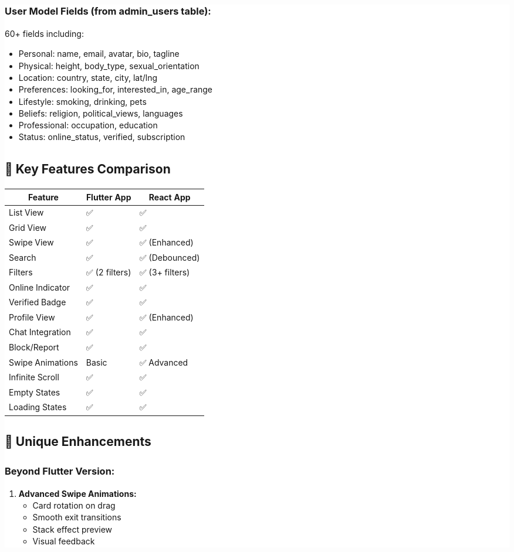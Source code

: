 ### **User Model Fields (from admin_users table):**
60+ fields including:
- Personal: name, email, avatar, bio, tagline
- Physical: height, body_type, sexual_orientation
- Location: country, state, city, lat/lng
- Preferences: looking_for, interested_in, age_range
- Lifestyle: smoking, drinking, pets
- Beliefs: religion, political_views, languages
- Professional: occupation, education
- Status: online_status, verified, subscription

## 🎯 Key Features Comparison

| Feature | Flutter App | React App |
|---------|------------|-----------|
| List View | ✅ | ✅ |
| Grid View | ✅ | ✅ |
| Swipe View | ✅ | ✅ (Enhanced) |
| Search | ✅ | ✅ (Debounced) |
| Filters | ✅ (2 filters) | ✅ (3+ filters) |
| Online Indicator | ✅ | ✅ |
| Verified Badge | ✅ | ✅ |
| Profile View | ✅ | ✅ (Enhanced) |
| Chat Integration | ✅ | ✅ |
| Block/Report | ✅ | ✅ |
| Swipe Animations | Basic | ✅ Advanced |
| Infinite Scroll | ✅ | ✅ |
| Empty States | ✅ | ✅ |
| Loading States | ✅ | ✅ |

## 🌟 Unique Enhancements

### **Beyond Flutter Version:**

1. **Advanced Swipe Animations:**
   - Card rotation on drag
   - Smooth exit transitions
   - Stack effect preview
   - Visual feedback
